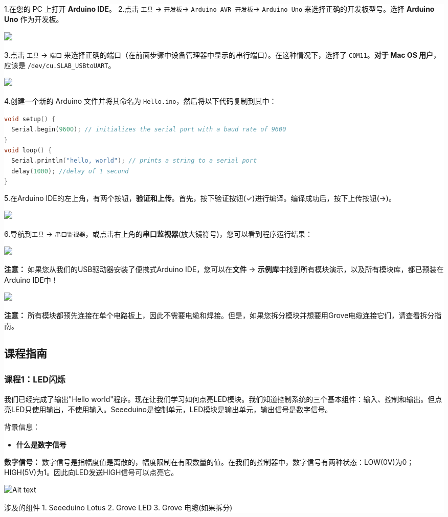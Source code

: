 1.在您的 PC 上打开 **Arduino IDE**。
2.点击 `工具` -> `开发板`-> `Arduino AVR 开发板`-> `Arduino Uno` 来选择正确的开发板型号。选择 **Arduino Uno** 作为开发板。

![](https://files.seeedstudio.com/wiki/Grove-Beginner-Kit-For-Arduino/img/uno_board.jpg)

3.点击 `工具` -> `端口` 来选择正确的端口（在前面步骤中设备管理器中显示的串行端口）。在这种情况下，选择了 `COM11`。**对于 Mac OS 用户**，应该是 `/dev/cu.SLAB_USBtoUART`。

![](https://files.seeedstudio.com/wiki/Grove-Beginner-Kit-For-Arduino/img/port.jpg)

4.创建一个新的 Arduino 文件并将其命名为 `Hello.ino`，然后将以下代码复制到其中：

```Cpp
void setup() {
  Serial.begin(9600); // initializes the serial port with a baud rate of 9600
}
void loop() {
  Serial.println("hello, world"); // prints a string to a serial port
  delay(1000); //delay of 1 second
}
```

5.在Arduino IDE的左上角，有两个按钮，**验证和上传**。首先，按下验证按钮(✓)进行编译。编译成功后，按下上传按钮(→)。

![](https://files.seeedstudio.com/wiki/Grove-Beginner-Kit-For-Arduino/img/func.png)

6.导航到`工具` -> `串口监视器`，或点击右上角的**串口监视器**(放大镜符号)，您可以看到程序运行结果：

![](https://files.seeedstudio.com/wiki/Grove-Beginner-Kit-For-Arduino/img/print.png)

**注意：** 如果您从我们的USB驱动器安装了便携式Arduino IDE，您可以在**文件** -> **示例库**中找到所有模块演示，以及所有模块库，都已预装在Arduino IDE中！

<div style={{textAlign:'center'}}><img src="https://files.seeedstudio.com/wiki/Grove-Beginner-Kit-For-Arduino/img/Sketchbook.png" style={{width:600, height:'auto'}}/></div>

**注意：**
        所有模块都预先连接在单个电路板上，因此不需要电缆和焊接。但是，如果您拆分模块并想要用Grove电缆连接它们，请查看拆分指南。

## 课程指南

### 课程1：LED闪烁

我们已经完成了输出"Hello world"程序。现在让我们学习如何点亮LED模块。我们知道控制系统的三个基本组件：输入、控制和输出。但点亮LED只使用输出，不使用输入。Seeeduino是控制单元，LED模块是输出单元，输出信号是数字信号。

背景信息：

- **什么是数字信号**

**数字信号：** 数字信号是指幅度值是离散的，幅度限制在有限数量的值。在我们的控制器中，数字信号有两种状态：LOW(0V)为0；HIGH(5V)为1。因此向LED发送HIGH信号可以点亮它。

![Alt text](https://files.seeedstudio.com/wiki/Grove-Beginner-Kit-For-Arduino/img/digital.png)

涉及的组件
    1. Seeeduino Lotus
    2. Grove LED
    3. Grove 电缆(如果拆分)
